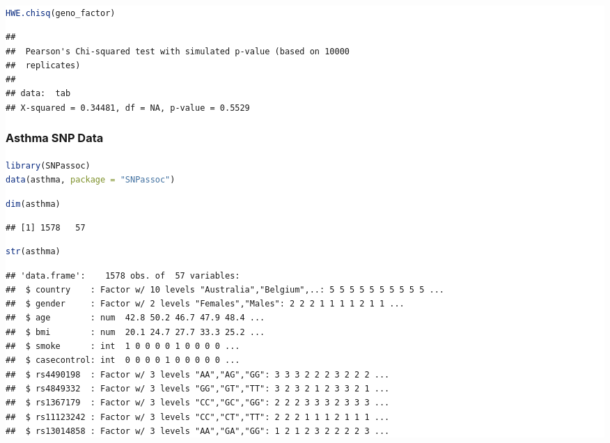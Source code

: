 ``` r
HWE.chisq(geno_factor)
```

    ## 
    ##  Pearson's Chi-squared test with simulated p-value (based on 10000
    ##  replicates)
    ## 
    ## data:  tab
    ## X-squared = 0.34481, df = NA, p-value = 0.5529

### Asthma SNP Data

``` r
library(SNPassoc) 
data(asthma, package = "SNPassoc")
```

``` r
dim(asthma) 
```

    ## [1] 1578   57

``` r
str(asthma) 
```

    ## 'data.frame':    1578 obs. of  57 variables:
    ##  $ country    : Factor w/ 10 levels "Australia","Belgium",..: 5 5 5 5 5 5 5 5 5 5 ...
    ##  $ gender     : Factor w/ 2 levels "Females","Males": 2 2 2 1 1 1 1 2 1 1 ...
    ##  $ age        : num  42.8 50.2 46.7 47.9 48.4 ...
    ##  $ bmi        : num  20.1 24.7 27.7 33.3 25.2 ...
    ##  $ smoke      : int  1 0 0 0 0 1 0 0 0 0 ...
    ##  $ casecontrol: int  0 0 0 0 1 0 0 0 0 0 ...
    ##  $ rs4490198  : Factor w/ 3 levels "AA","AG","GG": 3 3 3 2 2 2 3 2 2 2 ...
    ##  $ rs4849332  : Factor w/ 3 levels "GG","GT","TT": 3 2 3 2 1 2 3 3 2 1 ...
    ##  $ rs1367179  : Factor w/ 3 levels "CC","GC","GG": 2 2 2 3 3 3 2 3 3 3 ...
    ##  $ rs11123242 : Factor w/ 3 levels "CC","CT","TT": 2 2 2 1 1 1 2 1 1 1 ...
    ##  $ rs13014858 : Factor w/ 3 levels "AA","GA","GG": 1 2 1 2 3 2 2 2 2 3 ...
